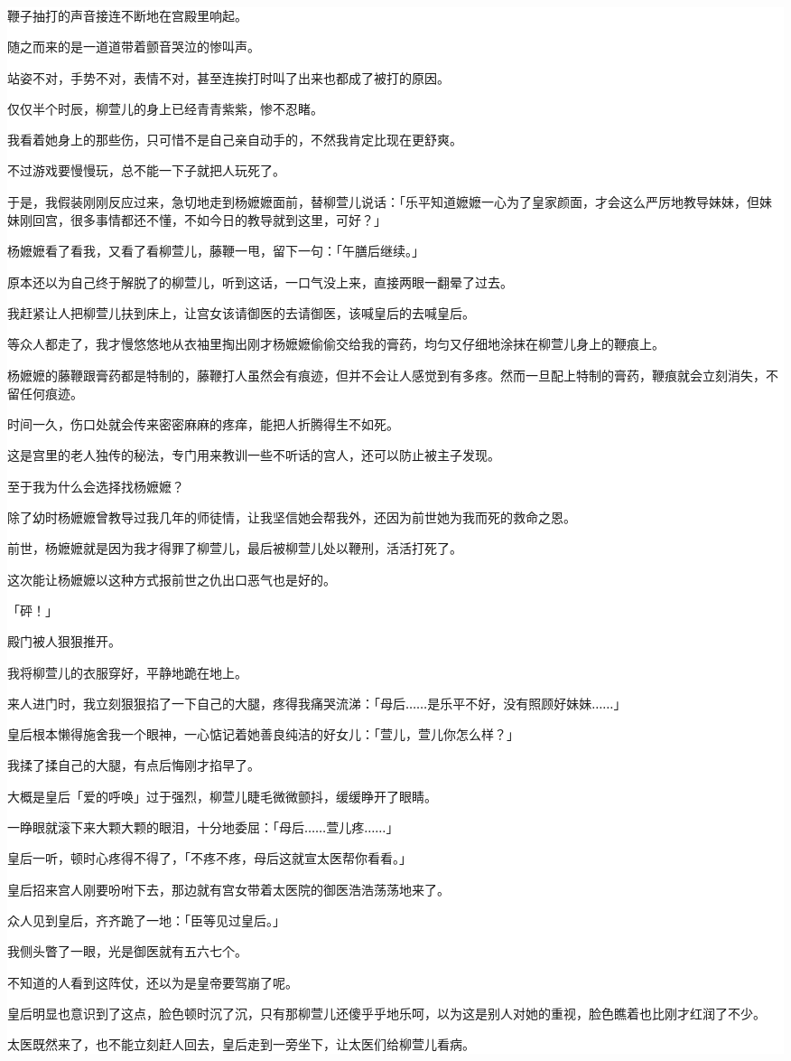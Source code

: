 鞭子抽打的声音接连不断地在宫殿里响起。

随之而来的是一道道带着颤音哭泣的惨叫声。

站姿不对，手势不对，表情不对，甚至连挨打时叫了出来也都成了被打的原因。

仅仅半个时辰，柳萱儿的身上已经青青紫紫，惨不忍睹。

我看着她身上的那些伤，只可惜不是自己亲自动手的，不然我肯定比现在更舒爽。

不过游戏要慢慢玩，总不能一下子就把人玩死了。

于是，我假装刚刚反应过来，急切地走到杨嬷嬷面前，替柳萱儿说话：「乐平知道嬷嬷一心为了皇家颜面，才会这么严厉地教导妹妹，但妹妹刚回宫，很多事情都还不懂，不如今日的教导就到这里，可好？」

杨嬷嬷看了看我，又看了看柳萱儿，藤鞭一甩，留下一句：「午膳后继续。」

原本还以为自己终于解脱了的柳萱儿，听到这话，一口气没上来，直接两眼一翻晕了过去。

我赶紧让人把柳萱儿扶到床上，让宫女该请御医的去请御医，该喊皇后的去喊皇后。

等众人都走了，我才慢悠悠地从衣袖里掏出刚才杨嬷嬷偷偷交给我的膏药，均匀又仔细地涂抹在柳萱儿身上的鞭痕上。

杨嬷嬷的藤鞭跟膏药都是特制的，藤鞭打人虽然会有痕迹，但并不会让人感觉到有多疼。然而一旦配上特制的膏药，鞭痕就会立刻消失，不留任何痕迹。

时间一久，伤口处就会传来密密麻麻的疼痒，能把人折腾得生不如死。

这是宫里的老人独传的秘法，专门用来教训一些不听话的宫人，还可以防止被主子发现。

至于我为什么会选择找杨嬷嬷？

除了幼时杨嬷嬷曾教导过我几年的师徒情，让我坚信她会帮我外，还因为前世她为我而死的救命之恩。

前世，杨嬷嬷就是因为我才得罪了柳萱儿，最后被柳萱儿处以鞭刑，活活打死了。

这次能让杨嬷嬷以这种方式报前世之仇出口恶气也是好的。

「砰！」

殿门被人狠狠推开。

我将柳萱儿的衣服穿好，平静地跪在地上。

来人进门时，我立刻狠狠掐了一下自己的大腿，疼得我痛哭流涕：「母后……是乐平不好，没有照顾好妹妹……」

皇后根本懒得施舍我一个眼神，一心惦记着她善良纯洁的好女儿：「萱儿，萱儿你怎么样？」

我揉了揉自己的大腿，有点后悔刚才掐早了。

大概是皇后「爱的呼唤」过于强烈，柳萱儿睫毛微微颤抖，缓缓睁开了眼睛。

一睁眼就滚下来大颗大颗的眼泪，十分地委屈：「母后……萱儿疼……」

皇后一听，顿时心疼得不得了，「不疼不疼，母后这就宣太医帮你看看。」

皇后招来宫人刚要吩咐下去，那边就有宫女带着太医院的御医浩浩荡荡地来了。

众人见到皇后，齐齐跪了一地：「臣等见过皇后。」

我侧头瞥了一眼，光是御医就有五六七个。

不知道的人看到这阵仗，还以为是皇帝要驾崩了呢。

皇后明显也意识到了这点，脸色顿时沉了沉，只有那柳萱儿还傻乎乎地乐呵，以为这是别人对她的重视，脸色瞧着也比刚才红润了不少。

太医既然来了，也不能立刻赶人回去，皇后走到一旁坐下，让太医们给柳萱儿看病。
